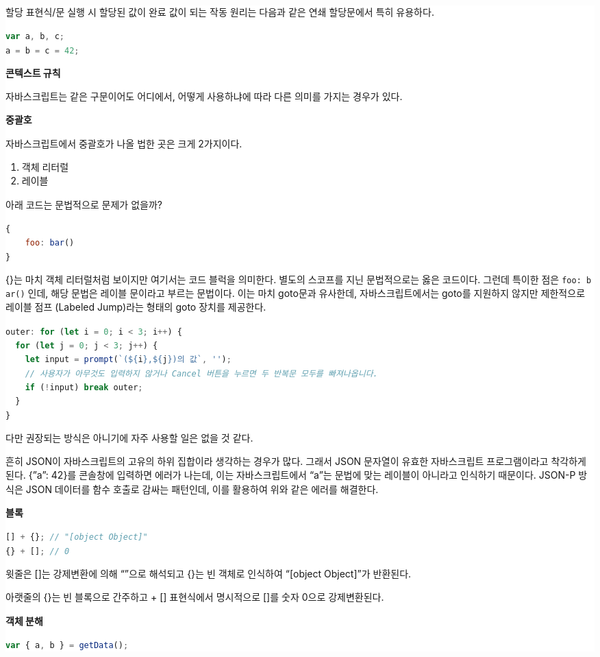 할당 표현식/문 실행 시 할당된 값이 완료 값이 되는 작동 원리는 다음과 같은 연쇄 할당문에서 특히 유용하다.

```jsx
var a, b, c;
a = b = c = 42;
```

**콘텍스트 규칙**

자바스크립트는 같은 구문이어도 어디에서, 어떻게 사용하냐에 따라 다른 의미를 가지는 경우가 있다.

**중괄호**

자바스크립트에서 중괄호가 나올 법한 곳은 크게 2가지이다.

1. 객체 리터럴
2. 레이블

아래 코드는 문법적으로 문제가 없을까?

```jsx
{
	foo: bar()
}
```

{}는 마치 객체 리터럴처럼 보이지만 여기서는 코드 블럭을 의미한다. 별도의 스코프를 지닌 문법적으로는 옳은 코드이다. 그런데 특이한 점은 `foo: bar()` 인데, 해당 문법은 레이블 문이라고 부르는 문법이다. 이는 마치 goto문과 유사한데, 자바스크립트에서는 goto를 지원하지 않지만 제한적으로 레이블 점프 (Labeled Jump)라는 형태의 goto 장치를 제공한다.

```jsx
outer: for (let i = 0; i < 3; i++) {
  for (let j = 0; j < 3; j++) {
    let input = prompt(`(${i},${j})의 값`, '');
    // 사용자가 아무것도 입력하지 않거나 Cancel 버튼을 누르면 두 반복문 모두를 빠져나옵니다.
    if (!input) break outer;
  }
}
```

다만 권장되는 방식은 아니기에 자주 사용할 일은 없을 것 같다.

흔히 JSON이 자바스크립트의 고유의 하위 집합이라 생각하는 경우가 많다. 그래서 JSON 문자열이 유효한 자바스크립트 프로그램이라고 착각하게 된다. {”a”: 42}를 콘솔창에 입력하면 에러가 나는데, 이는 자바스크립트에서 “a”는 문법에 맞는 레이블이 아니라고 인식하기 때문이다. JSON-P 방식은 JSON 데이터를 함수 호출로 감싸는 패턴인데, 이를 활용하여 위와 같은 에러를 해결한다.

**블록**

```jsx
[] + {}; // "[object Object]"
{} + []; // 0
```

윗줄은 []는 강제변환에 의해 “”으로 해석되고 {}는 빈 객체로 인식하여 “[object Object]”가 반환된다.

아랫줄의 {}는 빈 블록으로 간주하고 + [] 표현식에서 명시적으로 []를 숫자 0으로 강제변환된다.

**객체 분해**

```jsx
var { a, b } = getData();
```
